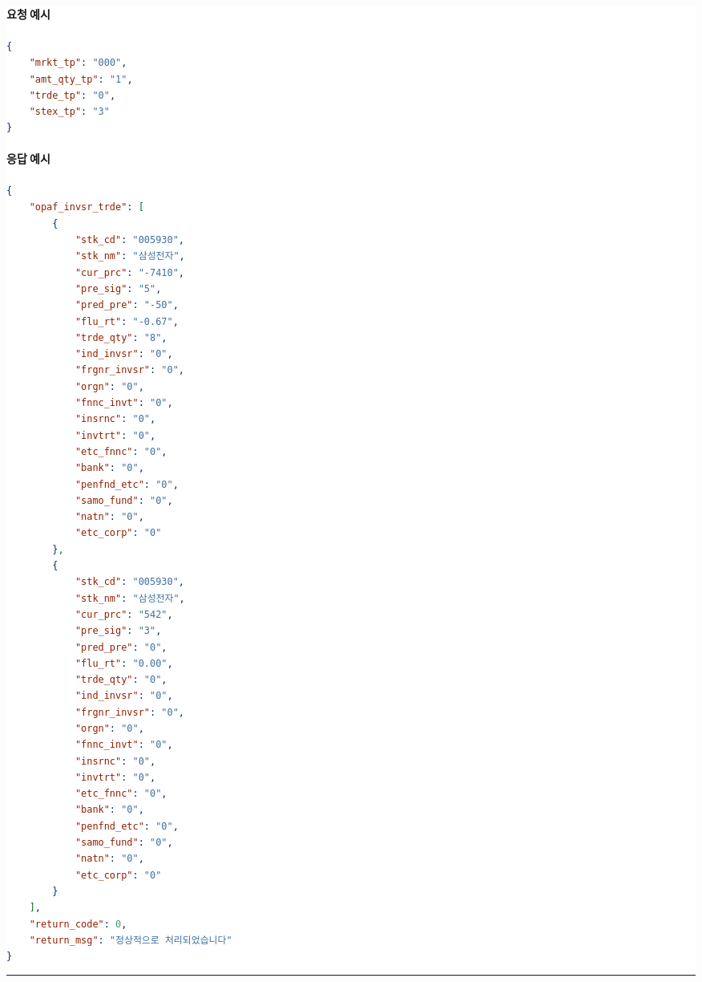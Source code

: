 #### 요청 예시
```json
{
    "mrkt_tp": "000",
    "amt_qty_tp": "1",
    "trde_tp": "0",
    "stex_tp": "3"
}
```

#### 응답 예시
```json
{
    "opaf_invsr_trde": [
        {
            "stk_cd": "005930",
            "stk_nm": "삼성전자",
            "cur_prc": "-7410",
            "pre_sig": "5",
            "pred_pre": "-50",
            "flu_rt": "-0.67",
            "trde_qty": "8",
            "ind_invsr": "0",
            "frgnr_invsr": "0",
            "orgn": "0",
            "fnnc_invt": "0",
            "insrnc": "0",
            "invtrt": "0",
            "etc_fnnc": "0",
            "bank": "0",
            "penfnd_etc": "0",
            "samo_fund": "0",
            "natn": "0",
            "etc_corp": "0"
        },
        {
            "stk_cd": "005930",
            "stk_nm": "삼성전자",
            "cur_prc": "542",
            "pre_sig": "3",
            "pred_pre": "0",
            "flu_rt": "0.00",
            "trde_qty": "0",
            "ind_invsr": "0",
            "frgnr_invsr": "0",
            "orgn": "0",
            "fnnc_invt": "0",
            "insrnc": "0",
            "invtrt": "0",
            "etc_fnnc": "0",
            "bank": "0",
            "penfnd_etc": "0",
            "samo_fund": "0",
            "natn": "0",
            "etc_corp": "0"
        }
    ],
    "return_code": 0,
    "return_msg": "정상적으로 처리되었습니다"
}
```

---